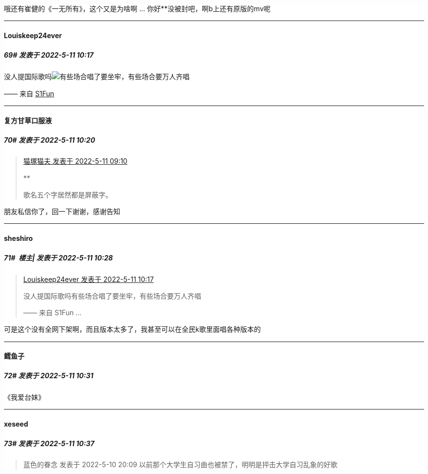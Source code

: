 哦还有崔健的《一无所有》，这个又是为啥啊 ...</blockquote>
你好**没被封吧，啊b上还有原版的mv呢



*****

####  Louiskeep24ever  
##### 69#       发表于 2022-5-11 10:17

没人提国际歌吗<img src="https://static.saraba1st.com/image/smiley/face2017/027.png" referrerpolicy="no-referrer">有些场合唱了要坐牢，有些场合要万人齐唱

—— 来自 [S1Fun](https://s1fun.koalcat.com)

*****

####  复方甘草口服液  
##### 70#       发表于 2022-5-11 10:20

<blockquote><a href="httphttps://bbs.saraba1st.com/2b/forum.php?mod=redirect&amp;goto=findpost&amp;pid=55777655&amp;ptid=2068845" target="_blank">猫塚猫夫 发表于 2022-5-11 09:10</a>

**

歌名五个字居然都是屏蔽字。</blockquote>
朋友私信你了，回一下谢谢，感谢告知



*****

####  sheshiro  
##### 71#         楼主| 发表于 2022-5-11 10:28

<blockquote><a href="httphttps://bbs.saraba1st.com/2b/forum.php?mod=redirect&amp;goto=findpost&amp;pid=55778609&amp;ptid=2068845" target="_blank">Louiskeep24ever 发表于 2022-5-11 10:17</a>

没人提国际歌吗有些场合唱了要坐牢，有些场合要万人齐唱

—— 来自 S1Fun ...</blockquote>
可是这个没有全网下架啊，而且版本太多了，我甚至可以在全民k歌里面唱各种版本的

*****

####  鳕鱼子  
##### 72#       发表于 2022-5-11 10:31

《我爱台妹》



*****

####  xeseed  
##### 73#       发表于 2022-5-11 10:37

<blockquote>蓝色的眷念 发表于 2022-5-10 20:09
以前那个大学生自习曲也被禁了，明明是抨击大学自习乱象的好歌
